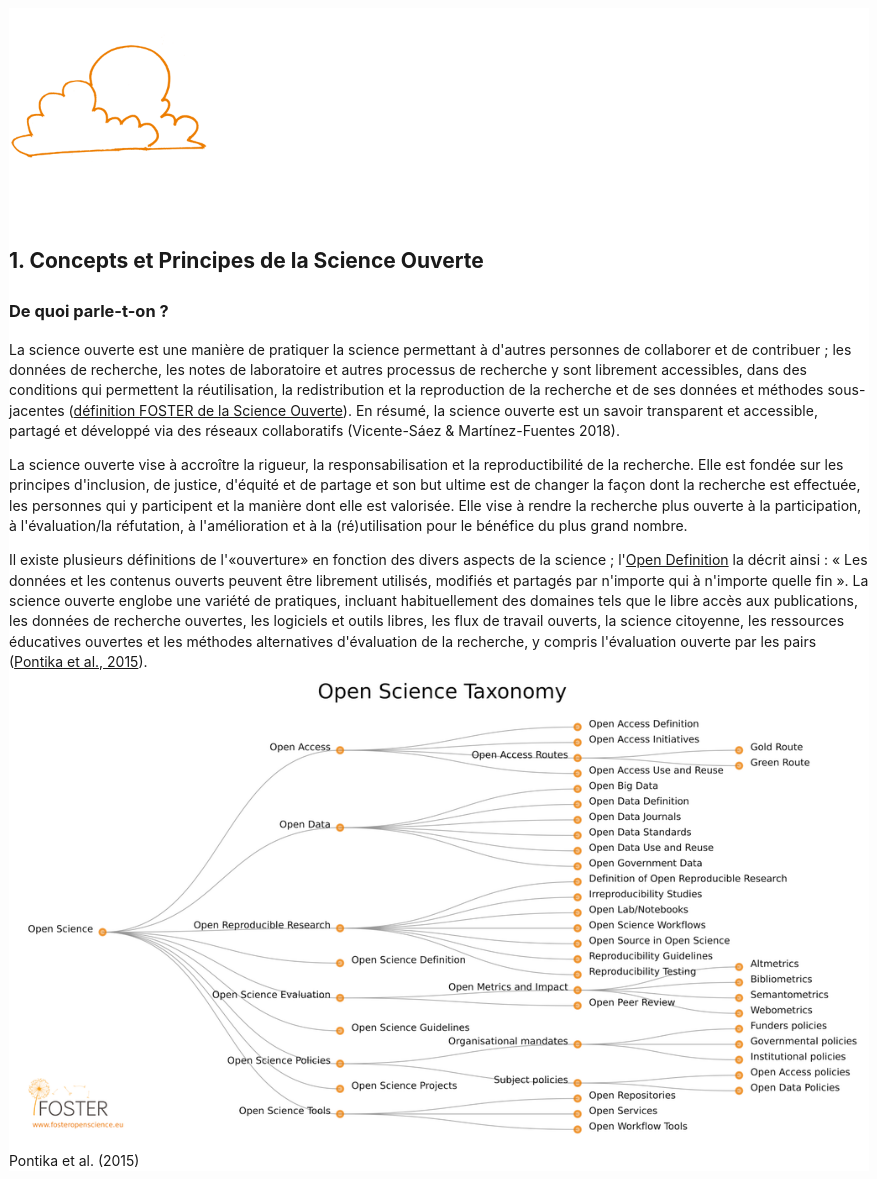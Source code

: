 ## <img src="/Images/Icons/cloud.png" width="200" height="200" />
##  1. Concepts et Principes de la Science Ouverte 

### De quoi parle-t-on ? 

La science ouverte est une manière de pratiquer la science permettant à d'autres personnes de collaborer et de contribuer ; les données de recherche, les notes de laboratoire et autres processus de recherche y sont librement accessibles, dans des conditions qui permettent la réutilisation, la redistribution et la reproduction de la recherche et de ses données et méthodes sous-jacentes ([définition FOSTER de la Science Ouverte](https://www.fosteropenscience.eu/foster-taxonomy/open-science-definition)). En résumé, la science ouverte est un savoir transparent et accessible, partagé et développé via des réseaux collaboratifs (Vicente-Sáez & Martínez-Fuentes 2018).

La science ouverte vise à accroître la rigueur, la responsabilisation et la reproductibilité de la recherche. Elle est fondée sur les principes d'inclusion, de justice, d'équité et de partage et son but ultime est de changer la façon dont la recherche est effectuée, les personnes qui y participent et la manière dont elle est valorisée. Elle vise à rendre la recherche plus ouverte à la participation, à l'évaluation/la réfutation, à l'amélioration et à la (ré)utilisation pour le bénéfice du plus grand nombre.

Il existe plusieurs définitions de l'«ouverture» en fonction des divers aspects de la science ; l'[Open Definition](http://opendefinition.org/) la décrit ainsi : « Les données et les contenus ouverts peuvent être librement utilisés, modifiés et partagés par n'importe qui à n'importe quelle fin ». La science ouverte englobe une variété de pratiques, incluant habituellement des domaines tels que le libre accès aux publications, les données de recherche ouvertes, les logiciels et outils libres, les flux de travail ouverts, la science citoyenne, les ressources éducatives ouvertes et les méthodes alternatives d'évaluation de la recherche, y compris l'évaluation ouverte par les pairs ([Pontika et al., 2015](https://dx.doi.org/10.1145/2809563.2809571 )). ![](/Images/image_0.png) Pontika et al. (2015)
